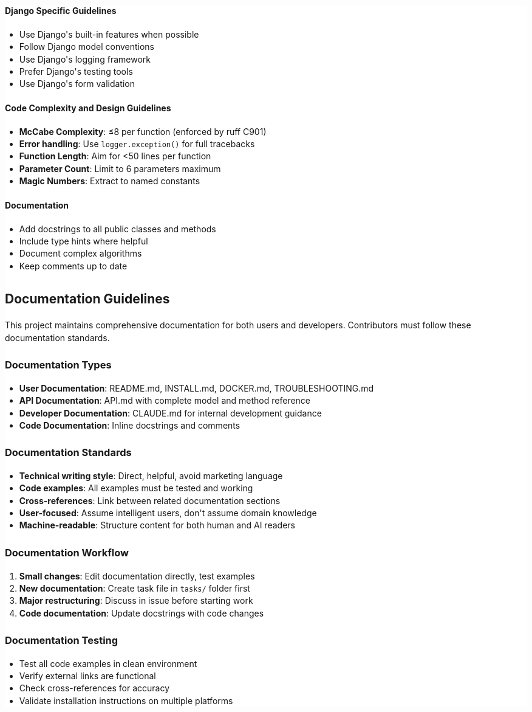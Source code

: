 #### Django Specific Guidelines
- Use Django's built-in features when possible
- Follow Django model conventions
- Use Django's logging framework
- Prefer Django's testing tools
- Use Django's form validation

#### Code Complexity and Design Guidelines
- **McCabe Complexity**: ≤8 per function (enforced by ruff C901)
- **Error handling**: Use `logger.exception()` for full tracebacks
- **Function Length**: Aim for <50 lines per function
- **Parameter Count**: Limit to 6 parameters maximum
- **Magic Numbers**: Extract to named constants

#### Documentation
- Add docstrings to all public classes and methods
- Include type hints where helpful
- Document complex algorithms
- Keep comments up to date

## Documentation Guidelines

This project maintains comprehensive documentation for both users and developers. Contributors must follow these documentation standards.

### Documentation Types
- **User Documentation**: README.md, INSTALL.md, DOCKER.md, TROUBLESHOOTING.md
- **API Documentation**: API.md with complete model and method reference
- **Developer Documentation**: CLAUDE.md for internal development guidance
- **Code Documentation**: Inline docstrings and comments

### Documentation Standards
- **Technical writing style**: Direct, helpful, avoid marketing language
- **Code examples**: All examples must be tested and working
- **Cross-references**: Link between related documentation sections
- **User-focused**: Assume intelligent users, don't assume domain knowledge
- **Machine-readable**: Structure content for both human and AI readers

### Documentation Workflow
1. **Small changes**: Edit documentation directly, test examples
2. **New documentation**: Create task file in `tasks/` folder first
3. **Major restructuring**: Discuss in issue before starting work
4. **Code documentation**: Update docstrings with code changes

### Documentation Testing
- Test all code examples in clean environment
- Verify external links are functional
- Check cross-references for accuracy
- Validate installation instructions on multiple platforms
